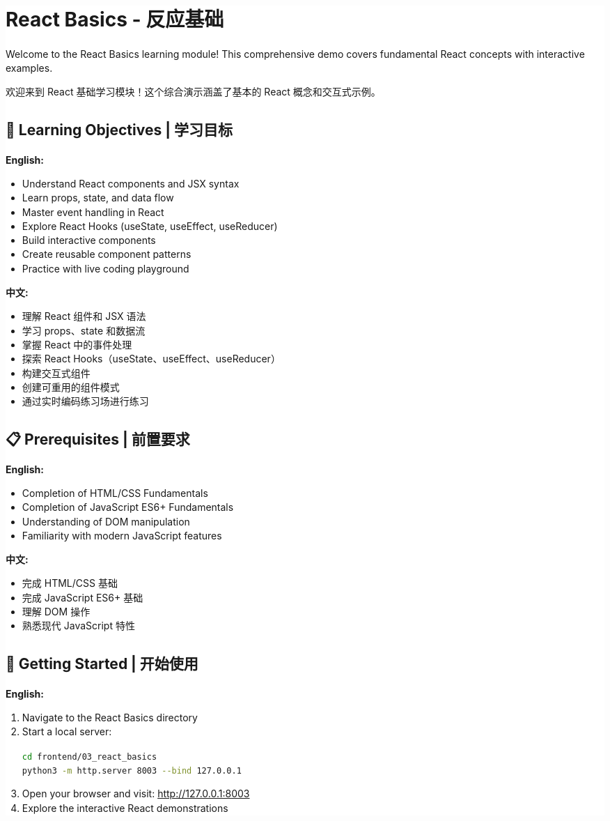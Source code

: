 # React Basics - 反应基础

Welcome to the React Basics learning module! This comprehensive demo covers fundamental React concepts with interactive examples.

欢迎来到 React 基础学习模块！这个综合演示涵盖了基本的 React 概念和交互式示例。

## 🎯 Learning Objectives | 学习目标

**English:**
- Understand React components and JSX syntax
- Learn props, state, and data flow
- Master event handling in React
- Explore React Hooks (useState, useEffect, useReducer)
- Build interactive components
- Create reusable component patterns
- Practice with live coding playground

**中文:**
- 理解 React 组件和 JSX 语法
- 学习 props、state 和数据流
- 掌握 React 中的事件处理
- 探索 React Hooks（useState、useEffect、useReducer）
- 构建交互式组件
- 创建可重用的组件模式
- 通过实时编码练习场进行练习

## 📋 Prerequisites | 前置要求

**English:**
- Completion of HTML/CSS Fundamentals
- Completion of JavaScript ES6+ Fundamentals
- Understanding of DOM manipulation
- Familiarity with modern JavaScript features

**中文:**
- 完成 HTML/CSS 基础
- 完成 JavaScript ES6+ 基础
- 理解 DOM 操作
- 熟悉现代 JavaScript 特性

## 🚀 Getting Started | 开始使用

**English:**
1. Navigate to the React Basics directory
2. Start a local server:
   ```bash
   cd frontend/03_react_basics
   python3 -m http.server 8003 --bind 127.0.0.1
   ```
3. Open your browser and visit: http://127.0.0.1:8003
4. Explore the interactive React demonstrations
